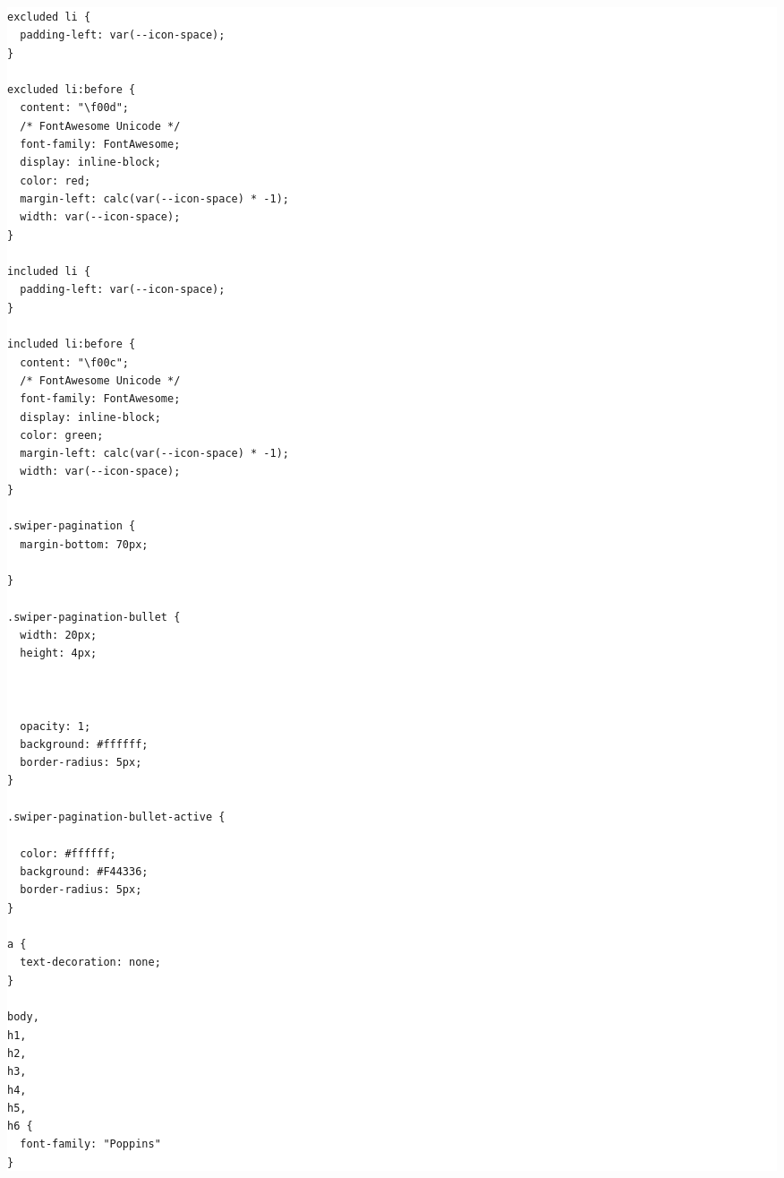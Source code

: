     excluded li {
      padding-left: var(--icon-space);
    }

    excluded li:before {
      content: "\f00d";
      /* FontAwesome Unicode */
      font-family: FontAwesome;
      display: inline-block;
      color: red;
      margin-left: calc(var(--icon-space) * -1);
      width: var(--icon-space);
    }

    included li {
      padding-left: var(--icon-space);
    }

    included li:before {
      content: "\f00c";
      /* FontAwesome Unicode */
      font-family: FontAwesome;
      display: inline-block;
      color: green;
      margin-left: calc(var(--icon-space) * -1);
      width: var(--icon-space);
    }

    .swiper-pagination {
      margin-bottom: 70px;

    }

    .swiper-pagination-bullet {
      width: 20px;
      height: 4px;



      opacity: 1;
      background: #ffffff;
      border-radius: 5px;
    }

    .swiper-pagination-bullet-active {

      color: #ffffff;
      background: #F44336;
      border-radius: 5px;
    }

    a {
      text-decoration: none;
    }

    body,
    h1,
    h2,
    h3,
    h4,
    h5,
    h6 {
      font-family: "Poppins"
    }
